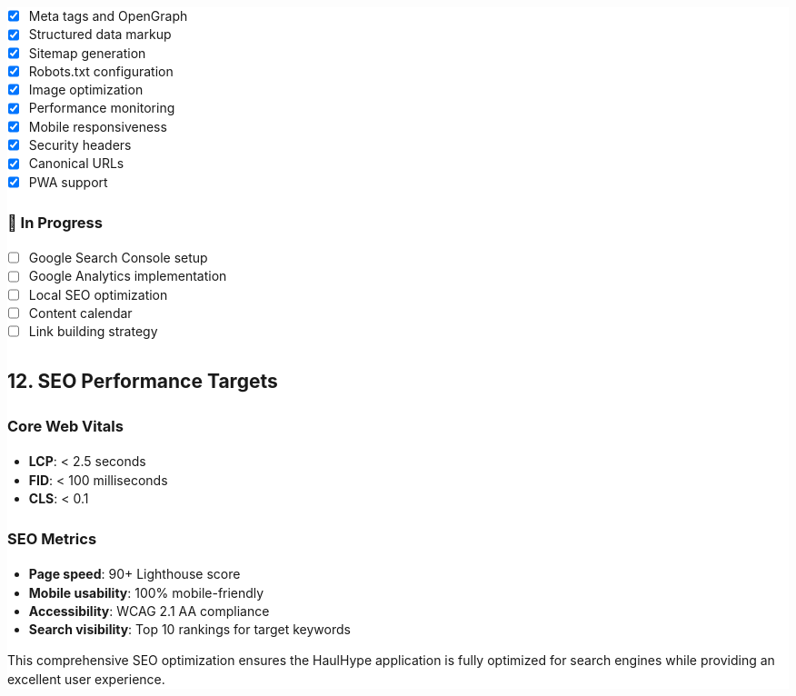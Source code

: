 - [x] Meta tags and OpenGraph
- [x] Structured data markup
- [x] Sitemap generation
- [x] Robots.txt configuration
- [x] Image optimization
- [x] Performance monitoring
- [x] Mobile responsiveness
- [x] Security headers
- [x] Canonical URLs
- [x] PWA support

### 🔄 In Progress

- [ ] Google Search Console setup
- [ ] Google Analytics implementation
- [ ] Local SEO optimization
- [ ] Content calendar
- [ ] Link building strategy

## 12. SEO Performance Targets

### Core Web Vitals

- **LCP**: < 2.5 seconds
- **FID**: < 100 milliseconds
- **CLS**: < 0.1

### SEO Metrics

- **Page speed**: 90+ Lighthouse score
- **Mobile usability**: 100% mobile-friendly
- **Accessibility**: WCAG 2.1 AA compliance
- **Search visibility**: Top 10 rankings for target keywords

This comprehensive SEO optimization ensures the HaulHype application is fully optimized for search engines while providing an excellent user experience.
